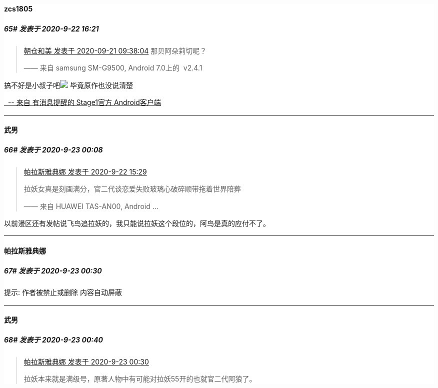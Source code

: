 ####  zcs1805  
##### 65#       发表于 2020-9-22 16:21



<blockquote><a href="httphttps://bbs.saraba1st.com/2b/forum.php?mod=redirect&amp;goto=findpost&amp;pid=48801297&amp;ptid=1960886" target="_blank">朝仓和美 发表于 2020-09-21 09:38:04</a>
那贝阿朵莉切呢？

—— 来自 samsung SM-G9500, Android 7.0上的  v2.4.1</blockquote>搞不好是小叔子吧<img src="https://static.saraba1st.com/image/smiley/face2017/022.png" referrerpolicy="no-referrer">
毕竟原作也没说清楚

[  -- 来自 有消息提醒的 Stage1官方 Android客户端](https://www.coolapk.com/apk/140634)







-----

####  武男  
##### 66#       发表于 2020-9-23 00:08



<blockquote><a href="httphttps://bbs.saraba1st.com/2b/forum.php?mod=redirect&amp;goto=findpost&amp;pid=48815437&amp;ptid=1960886" target="_blank">帕拉斯雅典娜 发表于 2020-9-22 15:29</a>

拉妖女真是刻画满分，官二代谈恋爱失败玻璃心破碎顺带拖着世界陪葬


—— 来自 HUAWEI TAS-AN00, Android ...</blockquote>
以前漫区还有发帖说飞鸟追拉妖的，我只能说拉妖这个段位的，阿鸟是真的应付不了。







-----

####  帕拉斯雅典娜  
##### 67#       发表于 2020-9-23 00:30

提示: 作者被禁止或删除 内容自动屏蔽



-----

####  武男  
##### 68#       发表于 2020-9-23 00:40



<blockquote><a href="httphttps://bbs.saraba1st.com/2b/forum.php?mod=redirect&amp;goto=findpost&amp;pid=48820368&amp;ptid=1960886" target="_blank">帕拉斯雅典娜 发表于 2020-9-23 00:30</a>

拉妖本来就是满级号，原著人物中有可能对拉妖55开的也就官二代阿狼了。


